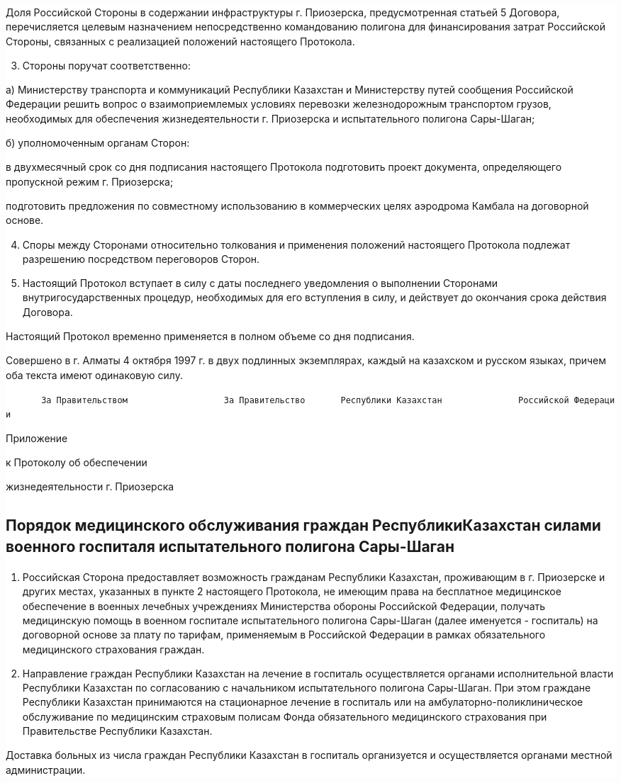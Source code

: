 Доля Российской Стороны в содержании инфраструктуры г. Приозерска, предусмотренная статьей 5 Договора, перечисляется целевым назначением непосредственно командованию полигона для финансирования затрат Российской Стороны, связанных с реализацией положений настоящего Протокола.

3. Стороны поручат соответственно:

а) Министерству транспорта и коммуникаций Республики Казахстан и Министерству путей сообщения Российской Федерации решить вопрос о взаимоприемлемых условиях перевозки железнодорожным транспортом грузов, необходимых для обеспечения жизнедеятельности г. Приозерска и испытательного полигона Сары-Шаган;

б) уполномоченным органам Сторон:

в двухмесячный срок со дня подписания настоящего Протокола подготовить проект документа, определяющего пропускной режим г. Приозерска;

подготовить предложения по совместному использованию в коммерческих целях аэродрома Камбала на договорной основе.

4. Споры между Сторонами относительно толкования и применения положений настоящего Протокола подлежат разрешению посредством переговоров Сторон.

5. Настоящий Протокол вступает в силу с даты последнего уведомления о выполнении Сторонами внутригосударственных процедур, необходимых для его вступления в силу, и действует до окончания срока действия Договора.

Настоящий Протокол временно применяется в полном объеме со дня подписания.

Совершено в г. Алматы 4 октября 1997 г. в двух подлинных экземплярах, каждый на казахском и русском языках, причем оба текста имеют одинаковую силу.

           За Правительством                   За Правительство       Республики Казахстан               Российской Федерации

Приложение

к Протоколу об обеспечении

жизнедеятельности г. Приозерска

## Порядок медицинского обслуживания граждан РеспубликиКазахстан силами военного госпиталя испытательного полигона Сары-Шаган

1. Российская Сторона предоставляет возможность гражданам Республики Казахстан, проживающим в г. Приозерске и других местах, указанных в пункте 2 настоящего Протокола, не имеющим права на бесплатное медицинское обеспечение в военных лечебных учреждениях Министерства обороны Российской Федерации, получать медицинскую помощь в военном госпитале испытательного полигона Сары-Шаган (далее именуется - госпиталь) на договорной основе за плату по тарифам, применяемым в Российской Федерации в рамках обязательного медицинского страхования граждан.

2. Направление граждан Республики Казахстан на лечение в госпиталь осуществляется органами исполнительной власти Республики Казахстан по согласованию с начальником испытательного полигона Сары-Шаган. При этом граждане Республики Казахстан принимаются на стационарное лечение в госпиталь или на амбулаторно-поликлиническое обслуживание по медицинским страховым полисам Фонда обязательного медицинского страхования при Правительстве Республики Казахстан.

Доставка больных из числа граждан Республики Казахстан в госпиталь организуется и осуществляется органами местной администрации.
